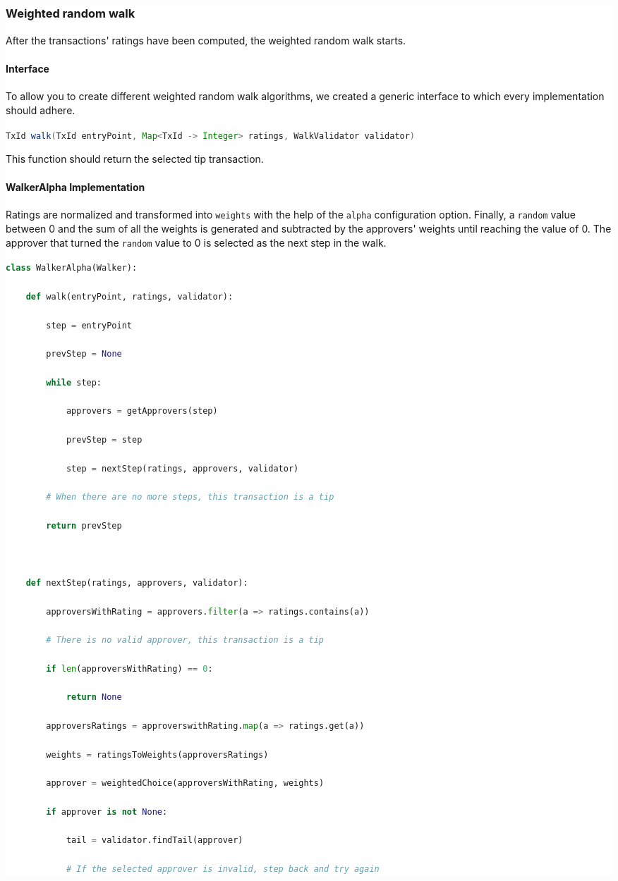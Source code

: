 ### Weighted random walk

After the transactions' ratings have been computed, the weighted random walk starts. 

#### Interface

To allow you to create different weighted random walk algorithms, we created a generic interface to which every implementation should adhere.

```java
TxId walk(TxId entryPoint, Map<TxId -> Integer> ratings, WalkValidator validator)
```

This function should return the selected tip transaction.

#### WalkerAlpha Implementation

Ratings are normalized and transformed into `weights` with the help of the `alpha` configuration option. Finally, a `random` value between 0 and the sum of all the weights is generated and subtracted by the approvers' weights until reaching the value of 0. The approver that turned the `random` value to 0 is selected as the next step in the walk.

```python
class WalkerAlpha(Walker):

    def walk(entryPoint, ratings, validator):

        step = entryPoint

        prevStep = None

        while step:

            approvers = getApprovers(step)

            prevStep = step

            step = nextStep(ratings, approvers, validator)

        # When there are no more steps, this transaction is a tip

        return prevStep

        

    def nextStep(ratings, approvers, validator):

        approversWithRating = approvers.filter(a => ratings.contains(a))

        # There is no valid approver, this transaction is a tip

        if len(approversWithRating) == 0:

            return None

        approversRatings = approverswithRating.map(a => ratings.get(a))

        weights = ratingsToWeights(approversRatings)

        approver = weightedChoice(approversWithRating, weights)

        if approver is not None:

            tail = validator.findTail(approver)

            # If the selected approver is invalid, step back and try again
```